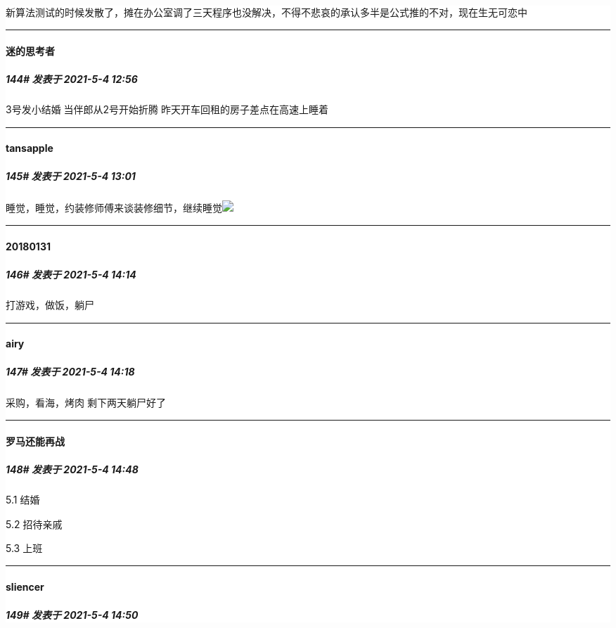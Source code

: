 
新算法测试的时候发散了，摊在办公室调了三天程序也没解决，不得不悲哀的承认多半是公式推的不对，现在生无可恋中


*****

####  迷的思考者  
##### 144#       发表于 2021-5-4 12:56


3号发小结婚 当伴郎从2号开始折腾 昨天开车回租的房子差点在高速上睡着


*****

####  tansapple  
##### 145#       发表于 2021-5-4 13:01


睡觉，睡觉，约装修师傅来谈装修细节，继续睡觉<img src="https://static.saraba1st.com/image/smiley/face2017/067.png" referrerpolicy="no-referrer">


*****

####  20180131  
##### 146#       发表于 2021-5-4 14:14


打游戏，做饭，躺尸


*****

####  airy  
##### 147#       发表于 2021-5-4 14:18


采购，看海，烤肉
剩下两天躺尸好了


*****

####  罗马还能再战  
##### 148#       发表于 2021-5-4 14:48


5.1 结婚

5.2 招待亲戚

5.3 上班


*****

####  sliencer  
##### 149#       发表于 2021-5-4 14:50
